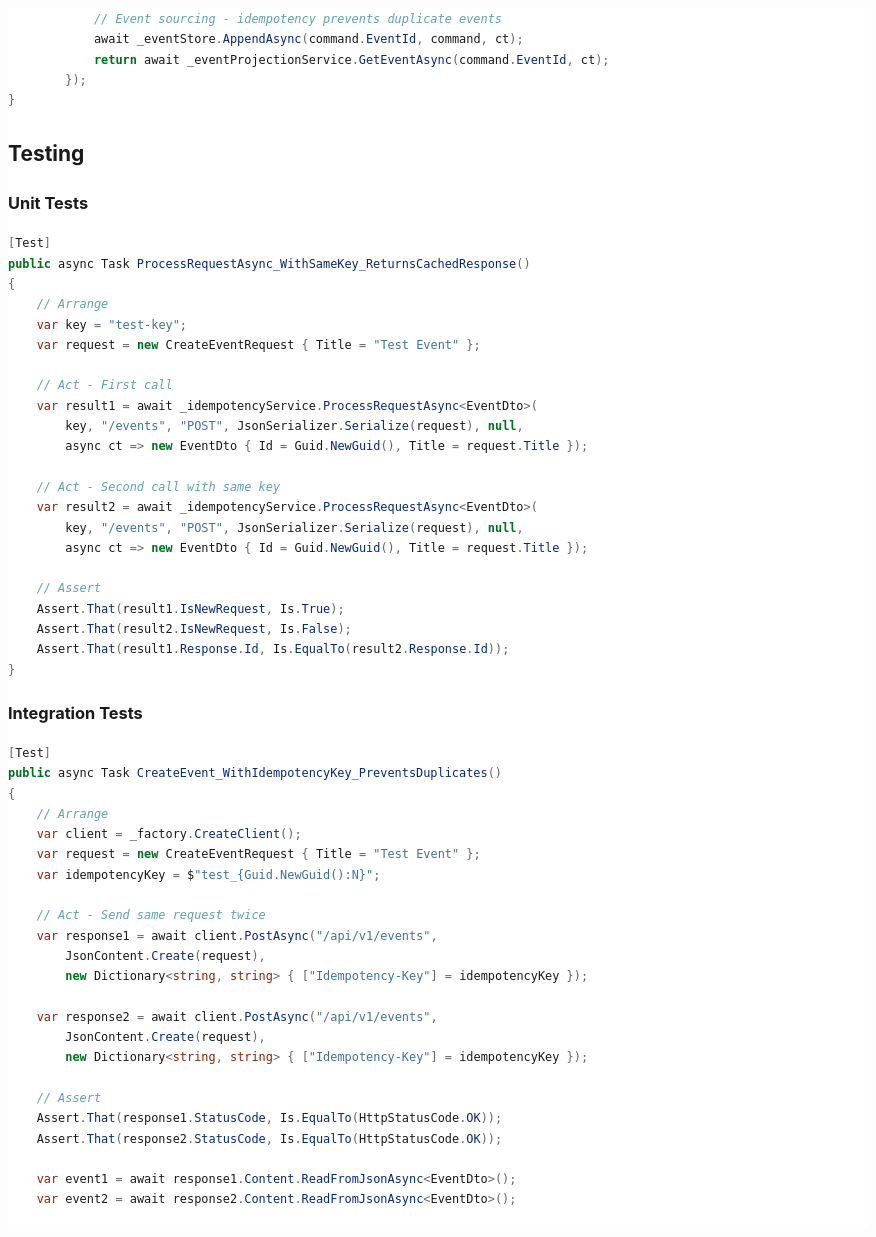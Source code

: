 ```csharp
            // Event sourcing - idempotency prevents duplicate events
            await _eventStore.AppendAsync(command.EventId, command, ct);
            return await _eventProjectionService.GetEventAsync(command.EventId, ct);
        });
}
```

## Testing

### Unit Tests

```csharp
[Test]
public async Task ProcessRequestAsync_WithSameKey_ReturnsCachedResponse()
{
    // Arrange
    var key = "test-key";
    var request = new CreateEventRequest { Title = "Test Event" };
    
    // Act - First call
    var result1 = await _idempotencyService.ProcessRequestAsync<EventDto>(
        key, "/events", "POST", JsonSerializer.Serialize(request), null,
        async ct => new EventDto { Id = Guid.NewGuid(), Title = request.Title });
    
    // Act - Second call with same key
    var result2 = await _idempotencyService.ProcessRequestAsync<EventDto>(
        key, "/events", "POST", JsonSerializer.Serialize(request), null,
        async ct => new EventDto { Id = Guid.NewGuid(), Title = request.Title });
    
    // Assert
    Assert.That(result1.IsNewRequest, Is.True);
    Assert.That(result2.IsNewRequest, Is.False);
    Assert.That(result1.Response.Id, Is.EqualTo(result2.Response.Id));
}
```

### Integration Tests

```csharp
[Test]
public async Task CreateEvent_WithIdempotencyKey_PreventsDuplicates()
{
    // Arrange
    var client = _factory.CreateClient();
    var request = new CreateEventRequest { Title = "Test Event" };
    var idempotencyKey = $"test_{Guid.NewGuid():N}";
    
    // Act - Send same request twice
    var response1 = await client.PostAsync("/api/v1/events", 
        JsonContent.Create(request), 
        new Dictionary<string, string> { ["Idempotency-Key"] = idempotencyKey });
        
    var response2 = await client.PostAsync("/api/v1/events",
        JsonContent.Create(request),
        new Dictionary<string, string> { ["Idempotency-Key"] = idempotencyKey });
    
    // Assert
    Assert.That(response1.StatusCode, Is.EqualTo(HttpStatusCode.OK));
    Assert.That(response2.StatusCode, Is.EqualTo(HttpStatusCode.OK));
    
    var event1 = await response1.Content.ReadFromJsonAsync<EventDto>();
    var event2 = await response2.Content.ReadFromJsonAsync<EventDto>();
    
```